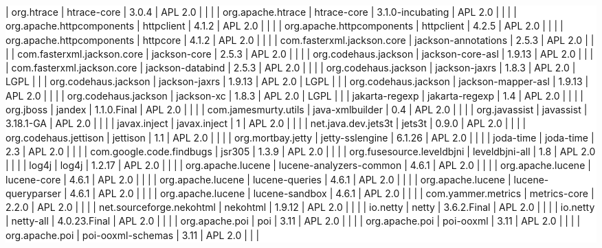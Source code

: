 | org.htrace                                | htrace-core                                  | 3.0.4            | APL 2.0       |         |               |
| org.apache.htrace                         | htrace-core                                  | 3.1.0-incubating | APL 2.0       |         |               |
| org.apache.httpcomponents                 | httpclient                                   | 4.1.2            | APL 2.0       |         |               |
| org.apache.httpcomponents                 | httpclient                                   | 4.2.5            | APL 2.0       |         |               |
| org.apache.httpcomponents                 | httpcore                                     | 4.1.2            | APL 2.0       |         |               |
| com.fasterxml.jackson.core                | jackson-annotations                          | 2.5.3            | APL 2.0       |         |               |
| com.fasterxml.jackson.core                | jackson-core                                 | 2.5.3            | APL 2.0       |         |               |
| org.codehaus.jackson                      | jackson-core-asl                             | 1.9.13           | APL 2.0       |         |               |
| com.fasterxml.jackson.core                | jackson-databind                             | 2.5.3            | APL 2.0       |         |               |
| org.codehaus.jackson                      | jackson-jaxrs                                | 1.8.3            | APL 2.0       | LGPL    |               |
| org.codehaus.jackson                      | jackson-jaxrs                                | 1.9.13           | APL 2.0       | LGPL    |               |
| org.codehaus.jackson                      | jackson-mapper-asl                           | 1.9.13           | APL 2.0       |         |               |
| org.codehaus.jackson                      | jackson-xc                                   | 1.8.3            | APL 2.0       | LGPL    |               |
| jakarta-regexp                            | jakarta-regexp                               | 1.4              | APL 2.0       |         |               |
| org.jboss                                 | jandex                                       | 1.1.0.Final      | APL 2.0       |         |               |
| com.jamesmurty.utils                      | java-xmlbuilder                              | 0.4              | APL 2.0       |         |               |
| org.javassist                             | javassist                                    | 3.18.1-GA        | APL 2.0       |         |               |
| javax.inject                              | javax.inject                                 | 1                | APL 2.0       |         |               |
| net.java.dev.jets3t                       | jets3t                                       | 0.9.0            | APL 2.0       |         |               |
| org.codehaus.jettison                     | jettison                                     | 1.1              | APL 2.0       |         |               |
| org.mortbay.jetty                         | jetty-sslengine                              | 6.1.26           | APL 2.0       |         |               |
| joda-time                                 | joda-time                                    | 2.3              | APL 2.0       |         |               |
| com.google.code.findbugs                  | jsr305                                       | 1.3.9            | APL 2.0       |         |               |
| org.fusesource.leveldbjni                 | leveldbjni-all                               | 1.8              | APL 2.0       |         |               |
| log4j                                     | log4j                                        | 1.2.17           | APL 2.0       |         |               |
| org.apache.lucene                         | lucene-analyzers-common                      | 4.6.1            | APL 2.0       |         |               |
| org.apache.lucene                         | lucene-core                                  | 4.6.1            | APL 2.0       |         |               |
| org.apache.lucene                         | lucene-queries                               | 4.6.1            | APL 2.0       |         |               |
| org.apache.lucene                         | lucene-queryparser                           | 4.6.1            | APL 2.0       |         |               |
| org.apache.lucene                         | lucene-sandbox                               | 4.6.1            | APL 2.0       |         |               |
| com.yammer.metrics                        | metrics-core                                 | 2.2.0            | APL 2.0       |         |               |
| net.sourceforge.nekohtml                  | nekohtml                                     | 1.9.12           | APL 2.0       |         |               |
| io.netty                                  | netty                                        | 3.6.2.Final      | APL 2.0       |         |               |
| io.netty                                  | netty-all                                    | 4.0.23.Final     | APL 2.0       |         |               |
| org.apache.poi                            | poi                                          | 3.11             | APL 2.0       |         |               |
| org.apache.poi                            | poi-ooxml                                    | 3.11             | APL 2.0       |         |               |
| org.apache.poi                            | poi-ooxml-schemas                            | 3.11             | APL 2.0       |         |               |